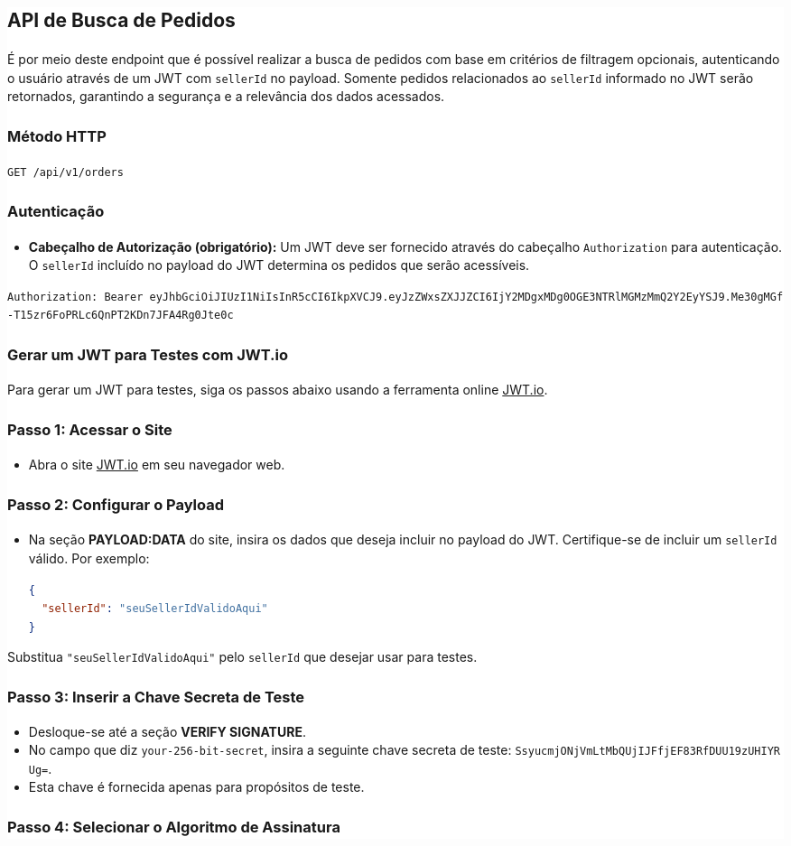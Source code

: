 
## API de Busca de Pedidos

É por meio deste endpoint que é possível realizar a busca de pedidos com base em critérios 
de filtragem opcionais, autenticando o usuário através de um JWT com `sellerId` no payload.
Somente pedidos relacionados ao `sellerId` informado no JWT serão retornados, garantindo 
a segurança e a relevância dos dados acessados.

### Método HTTP

`GET /api/v1/orders`

### Autenticação

- **Cabeçalho de Autorização (obrigatório):** Um JWT deve ser fornecido através do cabeçalho 
`Authorization` para autenticação. O `sellerId` incluído no payload do JWT determina os 
pedidos que serão acessíveis.

```plaintext
Authorization: Bearer eyJhbGciOiJIUzI1NiIsInR5cCI6IkpXVCJ9.eyJzZWxsZXJJZCI6IjY2MDgxMDg0OGE3NTRlMGMzMmQ2Y2EyYSJ9.Me30gMGf-T15zr6FoPRLc6QnPT2KDn7JFA4Rg0Jte0c
```

### Gerar um JWT para Testes com JWT.io

Para gerar um JWT para testes, siga os passos abaixo usando a ferramenta online [JWT.io](https://jwt.io/).

### Passo 1: Acessar o Site

- Abra o site [JWT.io](https://jwt.io/) em seu navegador web.

### Passo 2: Configurar o Payload

- Na seção **PAYLOAD:DATA** do site, insira os dados que deseja incluir no payload do JWT. 
Certifique-se de incluir um `sellerId` válido. Por exemplo:

  ```json
  {
    "sellerId": "seuSellerIdValidoAqui"
  }
  ```
  
Substitua `"seuSellerIdValidoAqui"` pelo `sellerId` que desejar usar para testes.

### Passo 3: Inserir a Chave Secreta de Teste

- Desloque-se até a seção **VERIFY SIGNATURE**.
- No campo que diz `your-256-bit-secret`, insira a seguinte 
chave secreta de teste: `SsyucmjONjVmLtMbQUjIJFfjEF83RfDUU19zUHIYRUg=`.
- Esta chave é fornecida apenas para propósitos de teste.

### Passo 4: Selecionar o Algoritmo de Assinatura
